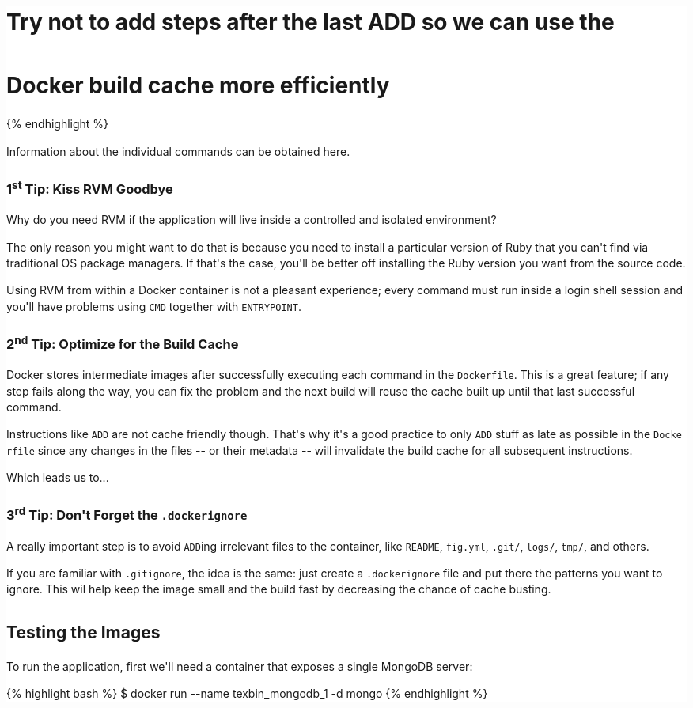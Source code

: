 # Try not to add steps after the last ADD so we can use the
# Docker build cache more efficiently
{% endhighlight %}

Information about the individual commands can be obtained
[here](https://docs.docker.com/reference/builder/).

### 1<sup>st</sup> Tip: Kiss RVM Goodbye

Why do you need RVM if the application will live inside a controlled and
isolated environment?

The only reason you might want to do that is because you need to install a
particular version of Ruby that you can't find via traditional OS package
managers. If that's the case, you'll be better off installing the Ruby version
you want from the source code.

Using RVM from within a Docker container is not a pleasant experience; every
command must run inside a login shell session and you'll have problems using
`CMD` together with `ENTRYPOINT`.

### 2<sup>nd</sup> Tip: Optimize for the Build Cache

Docker stores intermediate images after successfully executing each command in
the `Dockerfile`. This is a great feature; if any step fails along the way, you
can fix the problem and the next build will reuse the cache built up until that
last successful command.

Instructions like `ADD` are not cache friendly though. That's why it's a good
practice to only `ADD` stuff as late as possible in the `Dockerfile` since any
changes in the files -- or their metadata -- will invalidate the build cache for
all subsequent instructions.

Which leads us to...

### 3<sup>rd</sup> Tip: Don't Forget the `.dockerignore`

A really important step is to avoid `ADD`ing irrelevant files to the
container, like `README`, `fig.yml`, `.git/`, `logs/`, `tmp/`, and others.

If you are familiar with `.gitignore`, the idea is the same: just create a
`.dockerignore` file and put there the patterns you want to ignore. This wil
help keep the image small and the build fast by decreasing the chance of cache
busting.

## Testing the Images

To run the application, first we'll need a container that exposes a single
MongoDB server:

{% highlight bash %}
$ docker run --name texbin_mongodb_1 -d mongo
{% endhighlight %}
